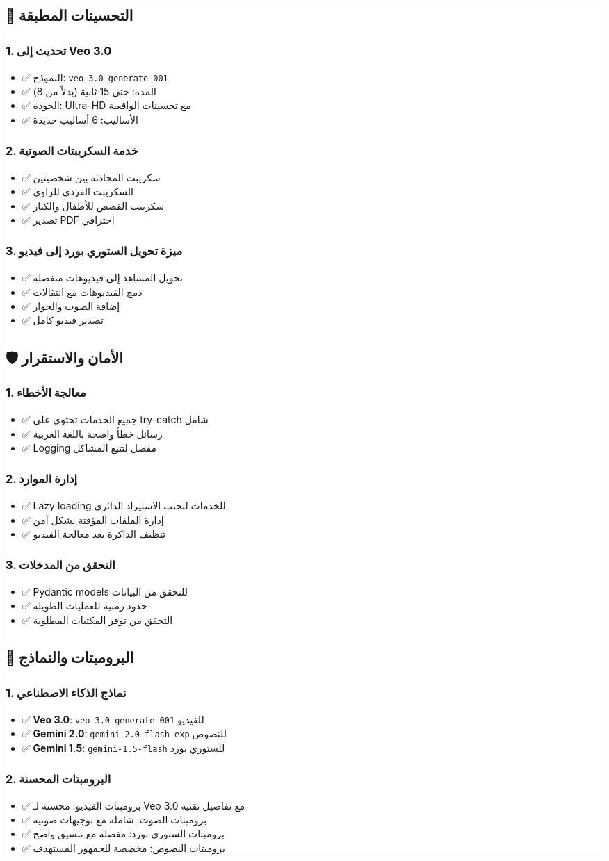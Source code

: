 ## 🔧 التحسينات المطبقة

### 1. تحديث إلى Veo 3.0
- ✅ النموذج: `veo-3.0-generate-001`
- ✅ المدة: حتى 15 ثانية (بدلاً من 8)
- ✅ الجودة: Ultra-HD مع تحسينات الواقعية
- ✅ الأساليب: 6 أساليب جديدة

### 2. خدمة السكريبتات الصوتية
- ✅ سكريبت المحادثة بين شخصيتين
- ✅ السكريبت الفردي للراوي
- ✅ سكريبت القصص للأطفال والكبار
- ✅ تصدير PDF احترافي

### 3. ميزة تحويل الستوري بورد إلى فيديو
- ✅ تحويل المشاهد إلى فيديوهات منفصلة
- ✅ دمج الفيديوهات مع انتقالات
- ✅ إضافة الصوت والحوار
- ✅ تصدير فيديو كامل

## 🛡️ الأمان والاستقرار

### 1. معالجة الأخطاء
- ✅ جميع الخدمات تحتوي على try-catch شامل
- ✅ رسائل خطأ واضحة باللغة العربية
- ✅ Logging مفصل لتتبع المشاكل

### 2. إدارة الموارد
- ✅ Lazy loading للخدمات لتجنب الاستيراد الدائري
- ✅ إدارة الملفات المؤقتة بشكل آمن
- ✅ تنظيف الذاكرة بعد معالجة الفيديو

### 3. التحقق من المدخلات
- ✅ Pydantic models للتحقق من البيانات
- ✅ حدود زمنية للعمليات الطويلة
- ✅ التحقق من توفر المكتبات المطلوبة

## 🎯 البرومبتات والنماذج

### 1. نماذج الذكاء الاصطناعي
- ✅ **Veo 3.0**: `veo-3.0-generate-001` للفيديو
- ✅ **Gemini 2.0**: `gemini-2.0-flash-exp` للنصوص
- ✅ **Gemini 1.5**: `gemini-1.5-flash` للستوري بورد

### 2. البرومبتات المحسنة
- ✅ برومبتات الفيديو: محسنة لـ Veo 3.0 مع تفاصيل تقنية
- ✅ برومبتات الصوت: شاملة مع توجيهات صوتية
- ✅ برومبتات الستوري بورد: مفصلة مع تنسيق واضح
- ✅ برومبتات النصوص: مخصصة للجمهور المستهدف

